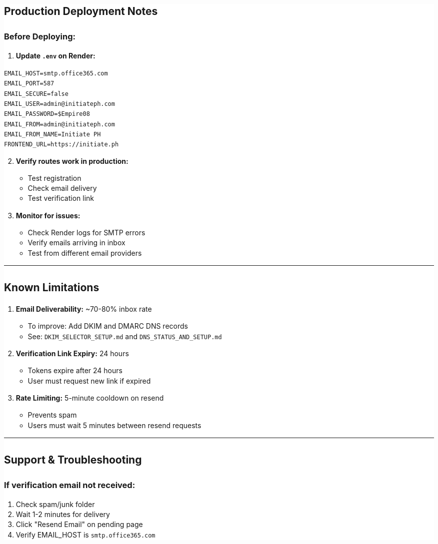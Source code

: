 
## Production Deployment Notes

### Before Deploying:

1. **Update `.env` on Render:**
```env
EMAIL_HOST=smtp.office365.com
EMAIL_PORT=587
EMAIL_SECURE=false
EMAIL_USER=admin@initiateph.com
EMAIL_PASSWORD=$Empire08
EMAIL_FROM=admin@initiateph.com
EMAIL_FROM_NAME=Initiate PH
FRONTEND_URL=https://initiate.ph
```

2. **Verify routes work in production:**
   - Test registration
   - Check email delivery
   - Test verification link

3. **Monitor for issues:**
   - Check Render logs for SMTP errors
   - Verify emails arriving in inbox
   - Test from different email providers

---

## Known Limitations

1. **Email Deliverability:** ~70-80% inbox rate
   - To improve: Add DKIM and DMARC DNS records
   - See: `DKIM_SELECTOR_SETUP.md` and `DNS_STATUS_AND_SETUP.md`

2. **Verification Link Expiry:** 24 hours
   - Tokens expire after 24 hours
   - User must request new link if expired

3. **Rate Limiting:** 5-minute cooldown on resend
   - Prevents spam
   - Users must wait 5 minutes between resend requests

---

## Support & Troubleshooting

### If verification email not received:
1. Check spam/junk folder
2. Wait 1-2 minutes for delivery
3. Click "Resend Email" on pending page
4. Verify EMAIL_HOST is `smtp.office365.com`
